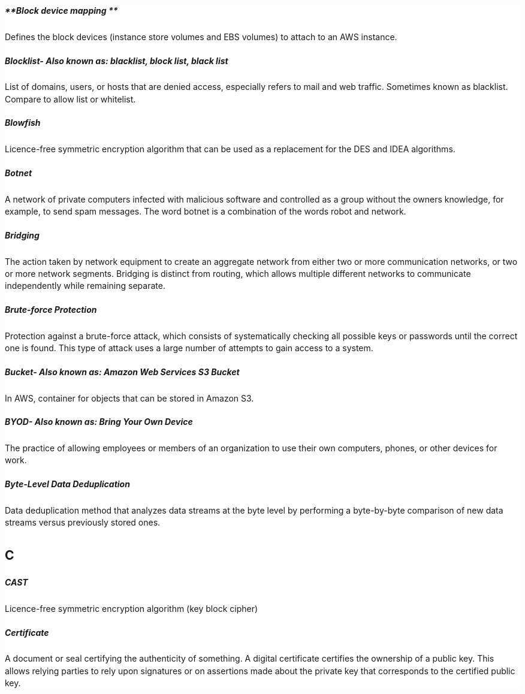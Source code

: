##### **Block device mapping **

Defines the block devices (instance store volumes and EBS volumes) to attach to an AWS instance.

##### **Blocklist**- Also known as: blacklist, block list, black list

List of domains, users, or hosts that are denied access, especially refers to mail and web traffic. Sometimes known as blacklist. Compare to allow list or whitelist.

##### **Blowfish** 

Licence-free symmetric encryption algorithm that can be used as a replacement for the DES and IDEA algorithms.

##### **Botnet**

A network of private computers infected with malicious software and controlled as a group without the owners knowledge, for example, to send spam messages. The word botnet is a combination of the words robot and network.

##### **Bridging**

The action taken by network equipment to create an aggregate network from either two or more communication networks, or two or more network segments. Bridging is distinct from routing, which allows multiple different networks to communicate independently while remaining separate.

##### **Brute-force Protection**

Protection against a brute-force attack, which consists of systematically checking all possible keys or passwords until the correct one is found. This type of attack uses a large number of attempts to gain access to a system.

##### **Bucket**- Also known as: Amazon Web Services S3 Bucket

In AWS, container for objects that can be stored in Amazon S3.

##### **BYOD**- Also known as: Bring Your Own Device

The practice of allowing employees or members of an organization to use their own computers, phones, or other devices for work.

##### **Byte-Level Data Deduplication** 

Data deduplication method that analyzes data streams at the byte level by performing a byte-by-byte comparison of new data streams versus previously stored ones.

## C

##### **CAST** 

Licence-free symmetric encryption algorithm (key block cipher)

##### **Certificate** 

A document or seal certifying the authenticity of something. A digital certificate certifies the ownership of a public key. This allows relying parties to rely upon signatures or on assertions made about the private key that corresponds to the certified public key.
